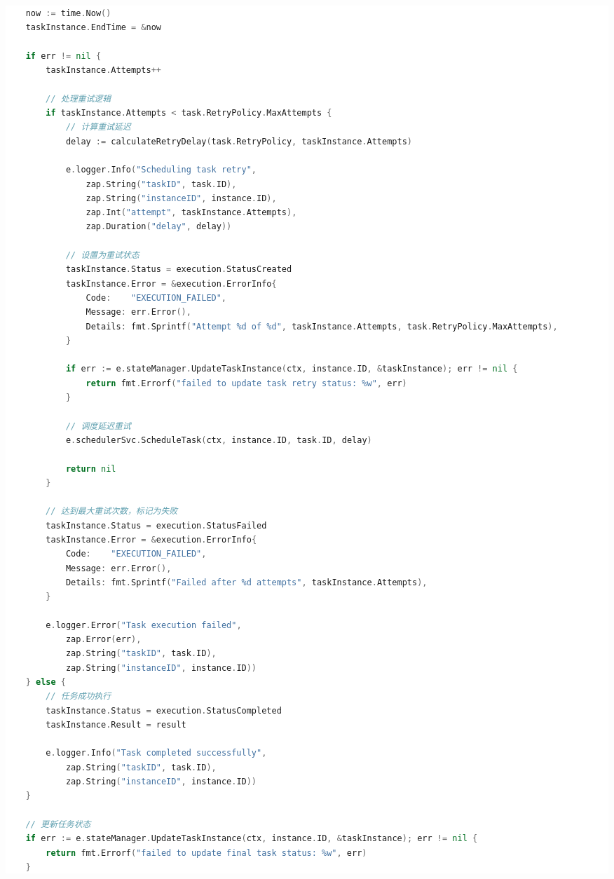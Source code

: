 ```go
    now := time.Now()
    taskInstance.EndTime = &now
    
    if err != nil {
        taskInstance.Attempts++
        
        // 处理重试逻辑
        if taskInstance.Attempts < task.RetryPolicy.MaxAttempts {
            // 计算重试延迟
            delay := calculateRetryDelay(task.RetryPolicy, taskInstance.Attempts)
            
            e.logger.Info("Scheduling task retry", 
                zap.String("taskID", task.ID),
                zap.String("instanceID", instance.ID),
                zap.Int("attempt", taskInstance.Attempts),
                zap.Duration("delay", delay))
            
            // 设置为重试状态
            taskInstance.Status = execution.StatusCreated
            taskInstance.Error = &execution.ErrorInfo{
                Code:    "EXECUTION_FAILED",
                Message: err.Error(),
                Details: fmt.Sprintf("Attempt %d of %d", taskInstance.Attempts, task.RetryPolicy.MaxAttempts),
            }
            
            if err := e.stateManager.UpdateTaskInstance(ctx, instance.ID, &taskInstance); err != nil {
                return fmt.Errorf("failed to update task retry status: %w", err)
            }
            
            // 调度延迟重试
            e.schedulerSvc.ScheduleTask(ctx, instance.ID, task.ID, delay)
            
            return nil
        }
        
        // 达到最大重试次数，标记为失败
        taskInstance.Status = execution.StatusFailed
        taskInstance.Error = &execution.ErrorInfo{
            Code:    "EXECUTION_FAILED",
            Message: err.Error(),
            Details: fmt.Sprintf("Failed after %d attempts", taskInstance.Attempts),
        }
        
        e.logger.Error("Task execution failed", 
            zap.Error(err),
            zap.String("taskID", task.ID),
            zap.String("instanceID", instance.ID))
    } else {
        // 任务成功执行
        taskInstance.Status = execution.StatusCompleted
        taskInstance.Result = result
        
        e.logger.Info("Task completed successfully", 
            zap.String("taskID", task.ID),
            zap.String("instanceID", instance.ID))
    }
    
    // 更新任务状态
    if err := e.stateManager.UpdateTaskInstance(ctx, instance.ID, &taskInstance); err != nil {
        return fmt.Errorf("failed to update final task status: %w", err)
    }
```